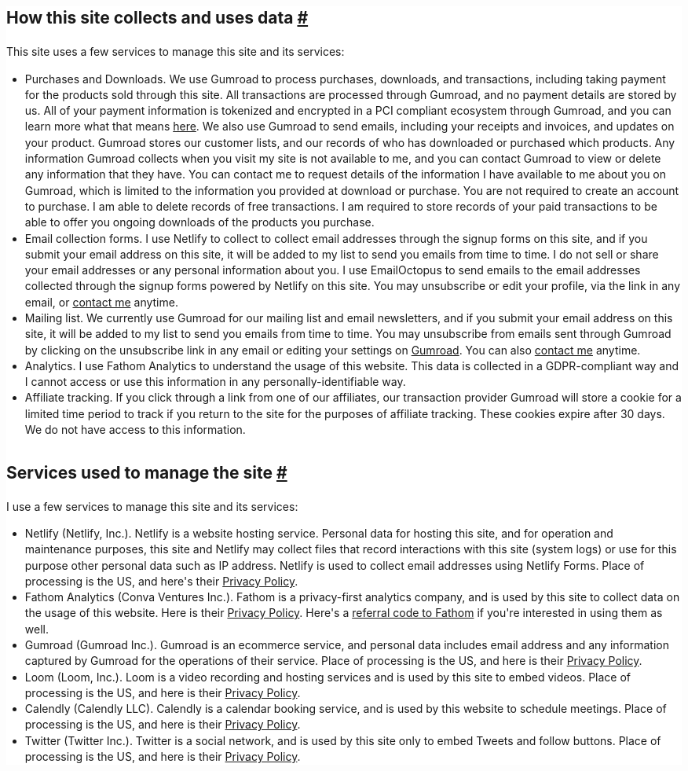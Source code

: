 How this site collects and uses data [#](#how-this-site-collects-and-uses-data)
-------------------------------------------------------------------------------

This site uses a few services to manage this site and its services:

* Purchases and Downloads. We use Gumroad to process purchases, downloads, and transactions, including taking payment for the products sold through this site. All transactions are processed through Gumroad, and no payment details are stored by us. All of your payment information is tokenized and encrypted in a PCI compliant ecosystem through Gumroad, and you can learn more what that means [here](https://customers.gumroad.com/article/189-safe-gumroad-buying.html). We also use Gumroad to send emails, including your receipts and invoices, and updates on your product. Gumroad stores our customer lists, and our records of who has downloaded or purchased which products. Any information Gumroad collects when you visit my site is not available to me, and you can contact Gumroad to view or delete any information that they have. You can contact me to request details of the information I have available to me about you on Gumroad, which is limited to the information you provided at download or purchase. You are not required to create an account to purchase. I am able to delete records of free transactions. I am required to store records of your paid transactions to be able to offer you ongoing downloads of the products you purchase.
* Email collection forms. I use Netlify to collect to collect email addresses through the signup forms on this site, and if you submit your email address on this site, it will be added to my list to send you emails from time to time. I do not sell or share your email addresses or any personal information about you. I use EmailOctopus to send emails to the email addresses collected through the signup forms powered by Netlify on this site. You may unsubscribe or edit your profile, via the link in any email, or [contact me](https://foresight.is/hello/) anytime.
* Mailing list. We currently use Gumroad for our mailing list and email newsletters, and if you submit your email address on this site, it will be added to my list to send you emails from time to time. You may unsubscribe from emails sent through Gumroad by clicking on the unsubscribe link in any email or editing your settings on [Gumroad](https://gumroad.com/settings). You can also [contact me](https://foresight.is/contact/) anytime.
* Analytics. I use Fathom Analytics to understand the usage of this website. This data is collected in a GDPR-compliant way and I cannot access or use this information in any personally-identifiable way.
* Affiliate tracking. If you click through a link from one of our affiliates, our transaction provider Gumroad will store a cookie for a limited time period to track if you return to the site for the purposes of affiliate tracking. These cookies expire after 30 days. We do not have access to this information.

Services used to manage the site [#](#services-used-to-manage-the-site)
-----------------------------------------------------------------------

I use a few services to manage this site and its services:

* Netlify (Netlify, Inc.). Netlify is a website hosting service. Personal data for hosting this site, and for operation and maintenance purposes, this site and Netlify may collect files that record interactions with this site (system logs) or use for this purpose other personal data such as IP address. Netlify is used to collect email addresses using Netlify Forms. Place of processing is the US, and here's their [Privacy Policy](https://www.netlify.com/privacy).
* Fathom Analytics (Conva Ventures Inc.). Fathom is a privacy-first analytics company, and is used by this site to collect data on the usage of this website. Here is their [Privacy Policy](https://usefathom.com/privacy). Here's a [referral code to Fathom](https://usefathom.com/ref/WWOQTD) if you're interested in using them as well.
* Gumroad (Gumroad Inc.). Gumroad is an ecommerce service, and personal data includes email address and any information captured by Gumroad for the operations of their service. Place of processing is the US, and here is their [Privacy Policy](https://gumroad.com/privacy).
* Loom (Loom, Inc.). Loom is a video recording and hosting services and is used by this site to embed videos. Place of processing is the US, and here is their [Privacy Policy](https://www.loom.com/privacy-policy).
* Calendly (Calendly LLC). Calendly is a calendar booking service, and is used by this website to schedule meetings. Place of processing is the US, and here is their [Privacy Policy](https://calendly.com/privacy).
* Twitter (Twitter Inc.). Twitter is a social network, and is used by this site only to embed Tweets and follow buttons. Place of processing is the US, and here is their [Privacy Policy](https://twitter.com/privacy).